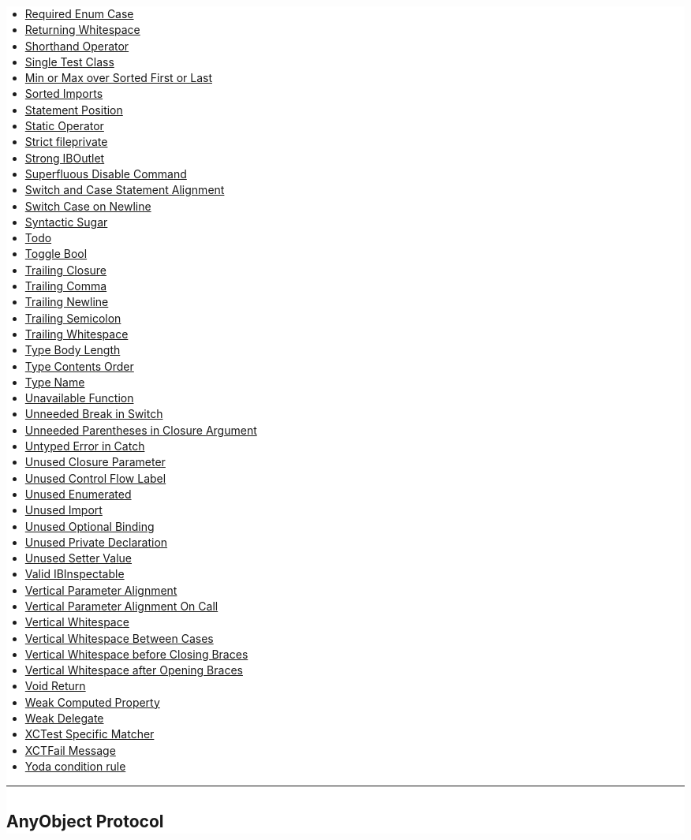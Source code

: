 * [Required Enum Case](#required-enum-case)
* [Returning Whitespace](#returning-whitespace)
* [Shorthand Operator](#shorthand-operator)
* [Single Test Class](#single-test-class)
* [Min or Max over Sorted First or Last](#min-or-max-over-sorted-first-or-last)
* [Sorted Imports](#sorted-imports)
* [Statement Position](#statement-position)
* [Static Operator](#static-operator)
* [Strict fileprivate](#strict-fileprivate)
* [Strong IBOutlet](#strong-iboutlet)
* [Superfluous Disable Command](#superfluous-disable-command)
* [Switch and Case Statement Alignment](#switch-and-case-statement-alignment)
* [Switch Case on Newline](#switch-case-on-newline)
* [Syntactic Sugar](#syntactic-sugar)
* [Todo](#todo)
* [Toggle Bool](#toggle-bool)
* [Trailing Closure](#trailing-closure)
* [Trailing Comma](#trailing-comma)
* [Trailing Newline](#trailing-newline)
* [Trailing Semicolon](#trailing-semicolon)
* [Trailing Whitespace](#trailing-whitespace)
* [Type Body Length](#type-body-length)
* [Type Contents Order](#type-contents-order)
* [Type Name](#type-name)
* [Unavailable Function](#unavailable-function)
* [Unneeded Break in Switch](#unneeded-break-in-switch)
* [Unneeded Parentheses in Closure Argument](#unneeded-parentheses-in-closure-argument)
* [Untyped Error in Catch](#untyped-error-in-catch)
* [Unused Closure Parameter](#unused-closure-parameter)
* [Unused Control Flow Label](#unused-control-flow-label)
* [Unused Enumerated](#unused-enumerated)
* [Unused Import](#unused-import)
* [Unused Optional Binding](#unused-optional-binding)
* [Unused Private Declaration](#unused-private-declaration)
* [Unused Setter Value](#unused-setter-value)
* [Valid IBInspectable](#valid-ibinspectable)
* [Vertical Parameter Alignment](#vertical-parameter-alignment)
* [Vertical Parameter Alignment On Call](#vertical-parameter-alignment-on-call)
* [Vertical Whitespace](#vertical-whitespace)
* [Vertical Whitespace Between Cases](#vertical-whitespace-between-cases)
* [Vertical Whitespace before Closing Braces](#vertical-whitespace-before-closing-braces)
* [Vertical Whitespace after Opening Braces](#vertical-whitespace-after-opening-braces)
* [Void Return](#void-return)
* [Weak Computed Property](#weak-computed-property)
* [Weak Delegate](#weak-delegate)
* [XCTest Specific Matcher](#xctest-specific-matcher)
* [XCTFail Message](#xctfail-message)
* [Yoda condition rule](#yoda-condition-rule)
--------

## AnyObject Protocol
